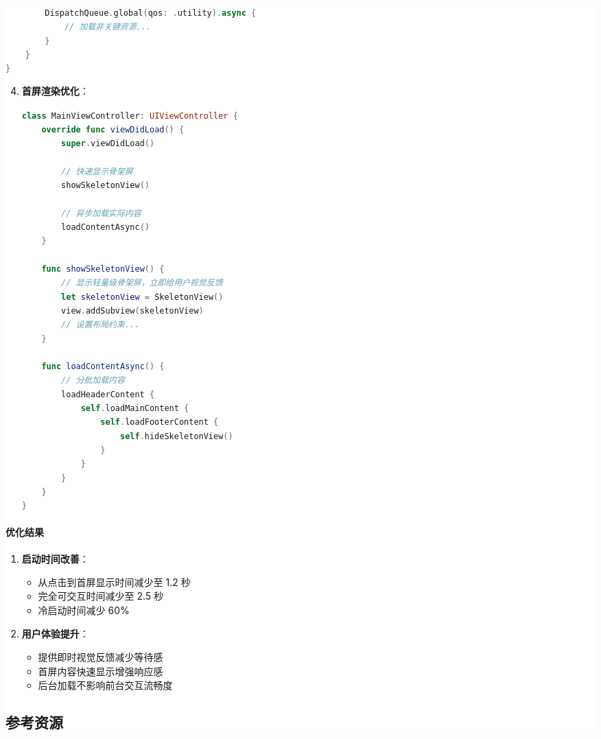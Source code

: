    ```swift
           DispatchQueue.global(qos: .utility).async {
               // 加载非关键资源...
           }
       }
   }
   ```

4. **首屏渲染优化**：
   ```swift
   class MainViewController: UIViewController {
       override func viewDidLoad() {
           super.viewDidLoad()
           
           // 快速显示骨架屏
           showSkeletonView()
           
           // 异步加载实际内容
           loadContentAsync()
       }
       
       func showSkeletonView() {
           // 显示轻量级骨架屏，立即给用户视觉反馈
           let skeletonView = SkeletonView()
           view.addSubview(skeletonView)
           // 设置布局约束...
       }
       
       func loadContentAsync() {
           // 分批加载内容
           loadHeaderContent {
               self.loadMainContent {
                   self.loadFooterContent {
                       self.hideSkeletonView()
                   }
               }
           }
       }
   }
   ```

#### 优化结果

1. **启动时间改善**：
   - 从点击到首屏显示时间减少至 1.2 秒
   - 完全可交互时间减少至 2.5 秒
   - 冷启动时间减少 60%

2. **用户体验提升**：
   - 提供即时视觉反馈减少等待感
   - 首屏内容快速显示增强响应感
   - 后台加载不影响前台交互流畅度

## 参考资源
